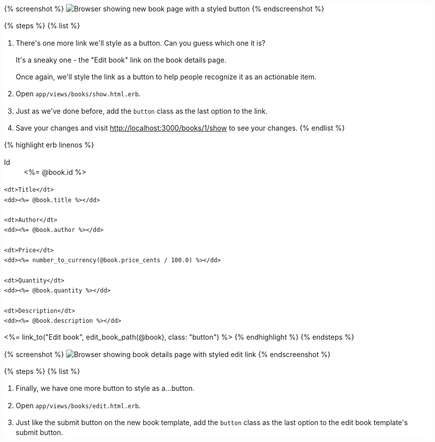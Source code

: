 {% screenshot %}
![Browser showing new book page with a styled button]({{site.baseurl}}/assets/images/add_a_book_button.png)
{% endscreenshot %}

{% steps %}
{% list %}
  1.  There's one more link we'll style as a button. Can you guess which one it is?

      It's a sneaky one - the "Edit book" link on the book details page.

      Once again, we'll style the link as a button to help people recognize it as an actionable item.

  1.  Open `app/views/books/show.html.erb`.

  1.  Just as we've done before, add the `button` class as the last option to the link.

  1.  Save your changes and visit [http://localhost:3000/books/1/show](http://localhost:3000/books/1/show) to see your changes.
{% endlist %}

{% highlight erb linenos %}
  <dl>
    <dt>Id</dt>
    <dd><%= @book.id %></dd>

    <dt>Title</dt>
    <dd><%= @book.title %></dd>

    <dt>Author</dt>
    <dd><%= @book.author %></dd>

    <dt>Price</dt>
    <dd><%= number_to_currency(@book.price_cents / 100.0) %></dd>

    <dt>Quantity</dt>
    <dd><%= @book.quantity %></dd>

    <dt>Description</dt>
    <dd><%= @book.description %></dd>
  </dl>

  <%= link_to("Edit book", edit_book_path(@book), class: "button") %>
{% endhighlight %}
{% endsteps %}

{% screenshot %}
![Browser showing book details page with styled edit link]({{site.baseurl}}/assets/images/show_edit_button_css.png)
{% endscreenshot %}

{% steps %}
{% list %}
  1.  Finally, we have one more button to style as a...button.

  1.  Open `app/views/books/edit.html.erb`.

  1.  Just like the submit button on the new book template, add the `button` class as the last option to the edit book template's submit button.
